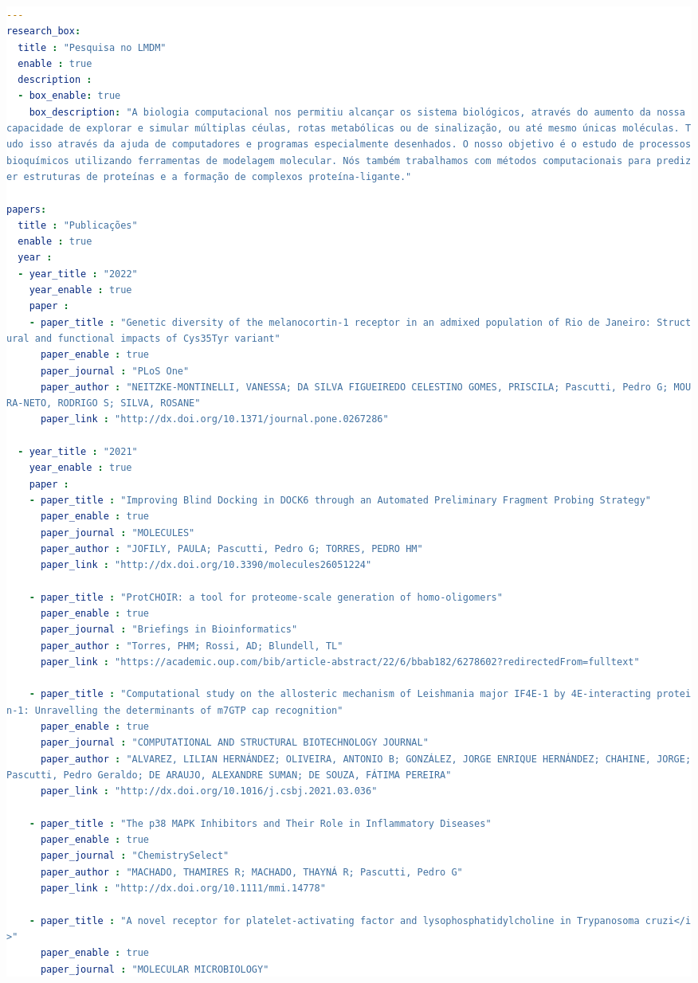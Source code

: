 ```yaml
---
research_box:
  title : "Pesquisa no LMDM"
  enable : true
  description :
  - box_enable: true
    box_description: "A biologia computacional nos permitiu alcançar os sistema biológicos, através do aumento da nossa capacidade de explorar e simular múltiplas céulas, rotas metabólicas ou de sinalização, ou até mesmo únicas moléculas. Tudo isso através da ajuda de computadores e programas especialmente desenhados. O nosso objetivo é o estudo de processos bioquímicos utilizando ferramentas de modelagem molecular. Nós também trabalhamos com métodos computacionais para predizer estruturas de proteínas e a formação de complexos proteína-ligante."

papers:
  title : "Publicações"
  enable : true
  year :
  - year_title : "2022"
    year_enable : true
    paper :
    - paper_title : "Genetic diversity of the melanocortin-1 receptor in an admixed population of Rio de Janeiro: Structural and functional impacts of Cys35Tyr variant"
      paper_enable : true
      paper_journal : "PLoS One"
      paper_author : "NEITZKE-MONTINELLI, VANESSA; DA SILVA FIGUEIREDO CELESTINO GOMES, PRISCILA; Pascutti, Pedro G; MOURA-NETO, RODRIGO S; SILVA, ROSANE"
      paper_link : "http://dx.doi.org/10.1371/journal.pone.0267286"

  - year_title : "2021"
    year_enable : true
    paper :
    - paper_title : "Improving Blind Docking in DOCK6 through an Automated Preliminary Fragment Probing Strategy"
      paper_enable : true
      paper_journal : "MOLECULES"
      paper_author : "JOFILY, PAULA; Pascutti, Pedro G; TORRES, PEDRO HM"
      paper_link : "http://dx.doi.org/10.3390/molecules26051224"
      
    - paper_title : "ProtCHOIR: a tool for proteome-scale generation of homo-oligomers"
      paper_enable : true
      paper_journal : "Briefings in Bioinformatics"
      paper_author : "Torres, PHM; Rossi, AD; Blundell, TL"
      paper_link : "https://academic.oup.com/bib/article-abstract/22/6/bbab182/6278602?redirectedFrom=fulltext"

    - paper_title : "Computational study on the allosteric mechanism of Leishmania major IF4E-1 by 4E-interacting protein-1: Unravelling the determinants of m7GTP cap recognition"
      paper_enable : true
      paper_journal : "COMPUTATIONAL AND STRUCTURAL BIOTECHNOLOGY JOURNAL"
      paper_author : "ALVAREZ, LILIAN HERNÁNDEZ; OLIVEIRA, ANTONIO B; GONZÁLEZ, JORGE ENRIQUE HERNÁNDEZ; CHAHINE, JORGE; Pascutti, Pedro Geraldo; DE ARAUJO, ALEXANDRE SUMAN; DE SOUZA, FÁTIMA PEREIRA"
      paper_link : "http://dx.doi.org/10.1016/j.csbj.2021.03.036"

    - paper_title : "The p38 MAPK Inhibitors and Their Role in Inflammatory Diseases"
      paper_enable : true
      paper_journal : "ChemistrySelect"
      paper_author : "MACHADO, THAMIRES R; MACHADO, THAYNÁ R; Pascutti, Pedro G"
      paper_link : "http://dx.doi.org/10.1111/mmi.14778"

    - paper_title : "A novel receptor for platelet-activating factor and lysophosphatidylcholine in Trypanosoma cruzi</i>"
      paper_enable : true
      paper_journal : "MOLECULAR MICROBIOLOGY"
```